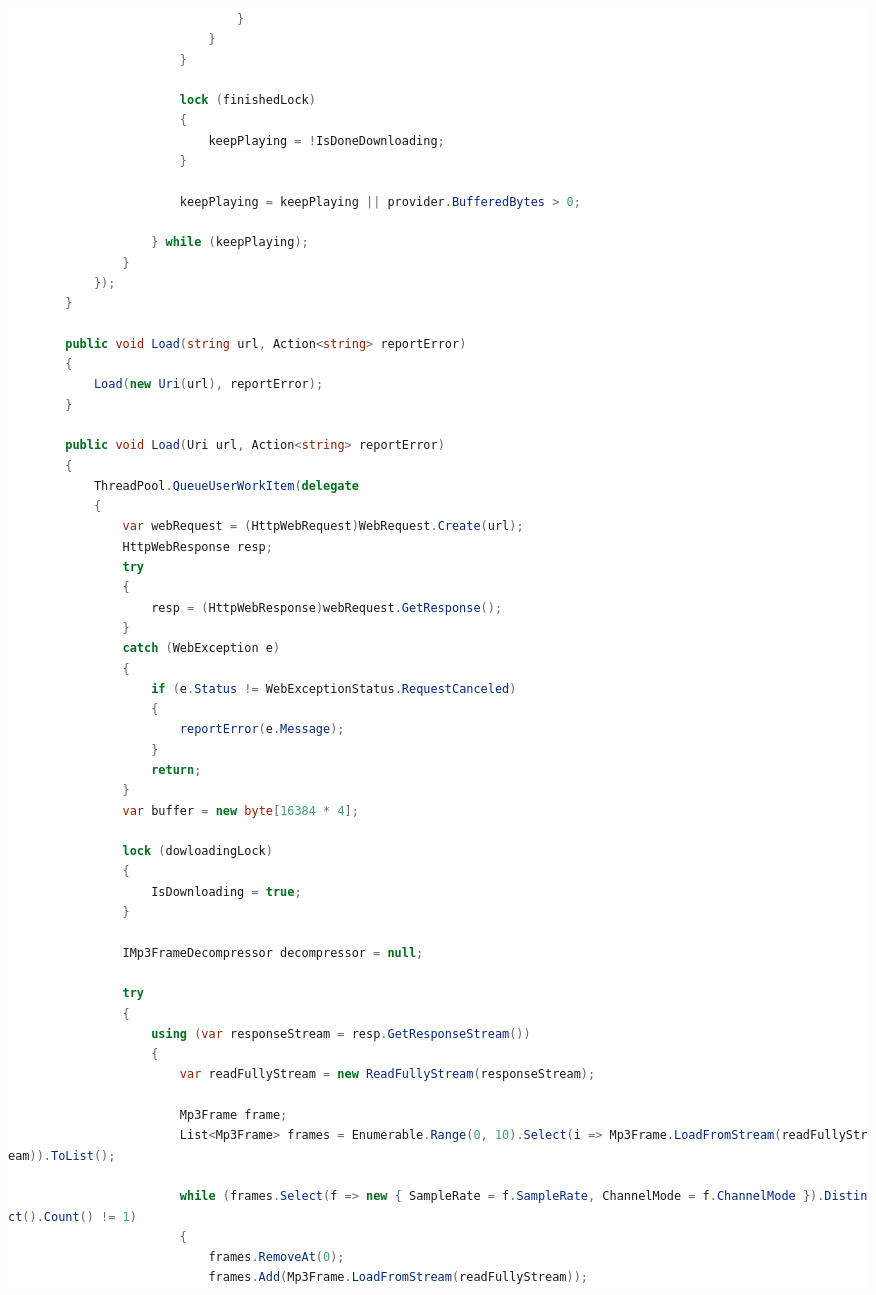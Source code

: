 ```c#
                                }
                            }
                        }

                        lock (finishedLock)
                        {
                            keepPlaying = !IsDoneDownloading;
                        }

                        keepPlaying = keepPlaying || provider.BufferedBytes > 0;

                    } while (keepPlaying);
                }
            });
        }

        public void Load(string url, Action<string> reportError)
        {
            Load(new Uri(url), reportError);
        }

        public void Load(Uri url, Action<string> reportError)
        {
            ThreadPool.QueueUserWorkItem(delegate
            {
                var webRequest = (HttpWebRequest)WebRequest.Create(url);
                HttpWebResponse resp;
                try
                {
                    resp = (HttpWebResponse)webRequest.GetResponse();
                }
                catch (WebException e)
                {
                    if (e.Status != WebExceptionStatus.RequestCanceled)
                    {
                        reportError(e.Message);
                    }
                    return;
                }
                var buffer = new byte[16384 * 4];

                lock (dowloadingLock)
                {
                    IsDownloading = true;
                }

                IMp3FrameDecompressor decompressor = null;

                try
                {
                    using (var responseStream = resp.GetResponseStream())
                    {
                        var readFullyStream = new ReadFullyStream(responseStream);

                        Mp3Frame frame;
                        List<Mp3Frame> frames = Enumerable.Range(0, 10).Select(i => Mp3Frame.LoadFromStream(readFullyStream)).ToList();

                        while (frames.Select(f => new { SampleRate = f.SampleRate, ChannelMode = f.ChannelMode }).Distinct().Count() != 1)
                        {
                            frames.RemoveAt(0);
                            frames.Add(Mp3Frame.LoadFromStream(readFullyStream));
```